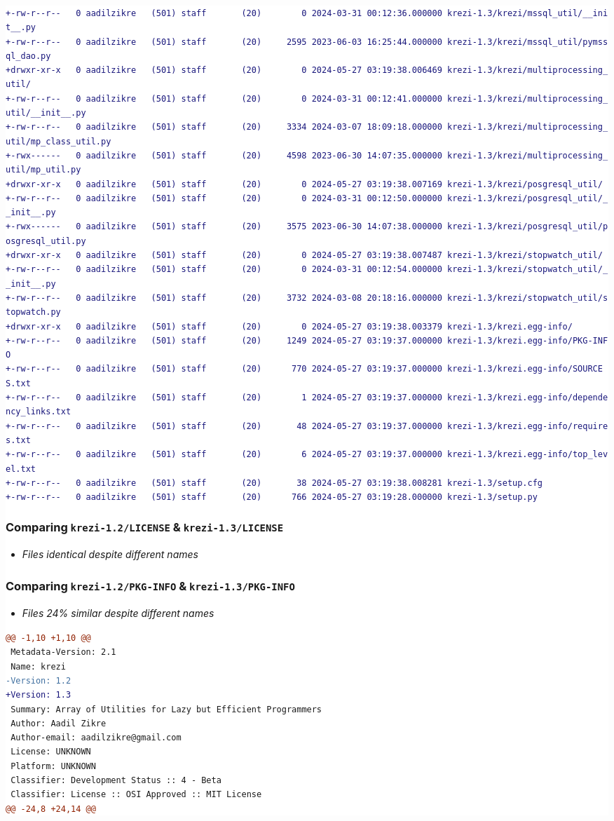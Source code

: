 ```diff
+-rw-r--r--   0 aadilzikre   (501) staff       (20)        0 2024-03-31 00:12:36.000000 krezi-1.3/krezi/mssql_util/__init__.py
+-rw-r--r--   0 aadilzikre   (501) staff       (20)     2595 2023-06-03 16:25:44.000000 krezi-1.3/krezi/mssql_util/pymssql_dao.py
+drwxr-xr-x   0 aadilzikre   (501) staff       (20)        0 2024-05-27 03:19:38.006469 krezi-1.3/krezi/multiprocessing_util/
+-rw-r--r--   0 aadilzikre   (501) staff       (20)        0 2024-03-31 00:12:41.000000 krezi-1.3/krezi/multiprocessing_util/__init__.py
+-rw-r--r--   0 aadilzikre   (501) staff       (20)     3334 2024-03-07 18:09:18.000000 krezi-1.3/krezi/multiprocessing_util/mp_class_util.py
+-rwx------   0 aadilzikre   (501) staff       (20)     4598 2023-06-30 14:07:35.000000 krezi-1.3/krezi/multiprocessing_util/mp_util.py
+drwxr-xr-x   0 aadilzikre   (501) staff       (20)        0 2024-05-27 03:19:38.007169 krezi-1.3/krezi/posgresql_util/
+-rw-r--r--   0 aadilzikre   (501) staff       (20)        0 2024-03-31 00:12:50.000000 krezi-1.3/krezi/posgresql_util/__init__.py
+-rwx------   0 aadilzikre   (501) staff       (20)     3575 2023-06-30 14:07:38.000000 krezi-1.3/krezi/posgresql_util/posgresql_util.py
+drwxr-xr-x   0 aadilzikre   (501) staff       (20)        0 2024-05-27 03:19:38.007487 krezi-1.3/krezi/stopwatch_util/
+-rw-r--r--   0 aadilzikre   (501) staff       (20)        0 2024-03-31 00:12:54.000000 krezi-1.3/krezi/stopwatch_util/__init__.py
+-rw-r--r--   0 aadilzikre   (501) staff       (20)     3732 2024-03-08 20:18:16.000000 krezi-1.3/krezi/stopwatch_util/stopwatch.py
+drwxr-xr-x   0 aadilzikre   (501) staff       (20)        0 2024-05-27 03:19:38.003379 krezi-1.3/krezi.egg-info/
+-rw-r--r--   0 aadilzikre   (501) staff       (20)     1249 2024-05-27 03:19:37.000000 krezi-1.3/krezi.egg-info/PKG-INFO
+-rw-r--r--   0 aadilzikre   (501) staff       (20)      770 2024-05-27 03:19:37.000000 krezi-1.3/krezi.egg-info/SOURCES.txt
+-rw-r--r--   0 aadilzikre   (501) staff       (20)        1 2024-05-27 03:19:37.000000 krezi-1.3/krezi.egg-info/dependency_links.txt
+-rw-r--r--   0 aadilzikre   (501) staff       (20)       48 2024-05-27 03:19:37.000000 krezi-1.3/krezi.egg-info/requires.txt
+-rw-r--r--   0 aadilzikre   (501) staff       (20)        6 2024-05-27 03:19:37.000000 krezi-1.3/krezi.egg-info/top_level.txt
+-rw-r--r--   0 aadilzikre   (501) staff       (20)       38 2024-05-27 03:19:38.008281 krezi-1.3/setup.cfg
+-rw-r--r--   0 aadilzikre   (501) staff       (20)      766 2024-05-27 03:19:28.000000 krezi-1.3/setup.py
```

### Comparing `krezi-1.2/LICENSE` & `krezi-1.3/LICENSE`

 * *Files identical despite different names*

### Comparing `krezi-1.2/PKG-INFO` & `krezi-1.3/PKG-INFO`

 * *Files 24% similar despite different names*

```diff
@@ -1,10 +1,10 @@
 Metadata-Version: 2.1
 Name: krezi
-Version: 1.2
+Version: 1.3
 Summary: Array of Utilities for Lazy but Efficient Programmers
 Author: Aadil Zikre
 Author-email: aadilzikre@gmail.com
 License: UNKNOWN
 Platform: UNKNOWN
 Classifier: Development Status :: 4 - Beta
 Classifier: License :: OSI Approved :: MIT License
@@ -24,8 +24,14 @@
```
